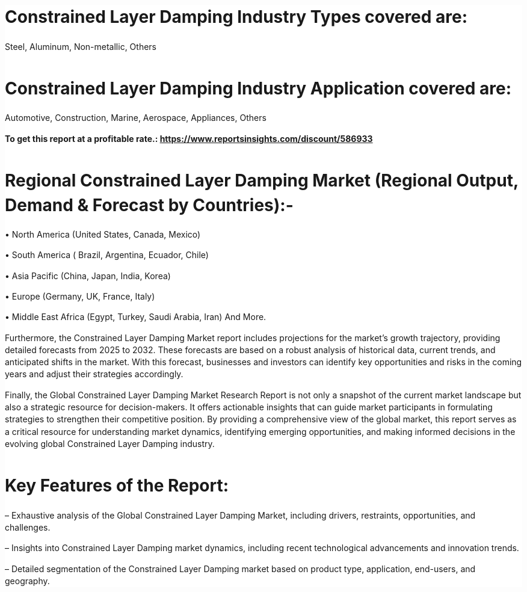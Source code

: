 </tr>
</table>

# <strong>Constrained Layer Damping Industry Types covered are:</strong>

Steel, Aluminum, Non-metallic, Others

# <strong>Constrained Layer Damping Industry Application covered are:</strong>

Automotive, Construction, Marine, Aerospace, Appliances, Others

<strong>To get this report at a profitable rate.: <a href=https://www.reportsinsights.com/discount/586933>https://www.reportsinsights.com/discount/586933</a></strong>

# <strong>Regional Constrained Layer Damping Market (Regional Output, Demand &amp; Forecast by Countries):-</strong>

• North America (United States, Canada, Mexico)

• South America ( Brazil, Argentina, Ecuador, Chile)

• Asia Pacific (China, Japan, India, Korea)

• Europe (Germany, UK, France, Italy)

• Middle East Africa (Egypt, Turkey, Saudi Arabia, Iran) And More.

Furthermore, the Constrained Layer Damping Market report includes projections for the market’s growth trajectory, providing detailed forecasts from 2025 to 2032. These forecasts are based on a robust analysis of historical data, current trends, and anticipated shifts in the market. With this forecast, businesses and investors can identify key opportunities and risks in the coming years and adjust their strategies accordingly.

Finally, the Global Constrained Layer Damping Market Research Report is not only a snapshot of the current market landscape but also a strategic resource for decision-makers. It offers actionable insights that can guide market participants in formulating strategies to strengthen their competitive position. By providing a comprehensive view of the global market, this report serves as a critical resource for understanding market dynamics, identifying emerging opportunities, and making informed decisions in the evolving global Constrained Layer Damping industry.

# <strong>Key Features of the Report:</strong>

– Exhaustive analysis of the Global Constrained Layer Damping Market, including drivers, restraints, opportunities, and challenges.

– Insights into Constrained Layer Damping market dynamics, including recent technological advancements and innovation trends.

– Detailed segmentation of the Constrained Layer Damping market based on product type, application, end-users, and geography.
